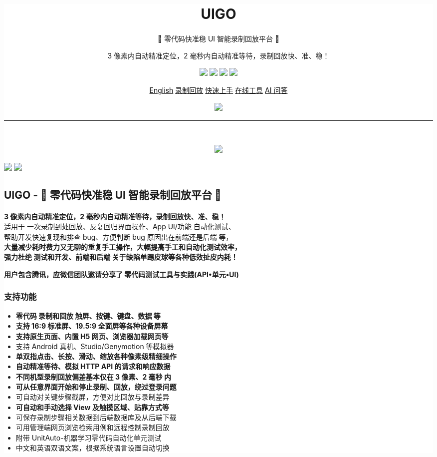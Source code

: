 <h1 align="center" style="text-align:center;">
  UIGO
</h1>
 
<p align="center">📱 零代码快准稳 UI 智能录制回放平台 🚀</p>
<p align="center">3 像素内自动精准定位，2 毫秒内自动精准等待，录制回放快、准、稳！</p>
<p align="center" >
  <a href="https://github.com/TommyLemon/UIGO/tree/master/UIAuto-Android"><img src="https://img.shields.io/badge/Demo-Android26%2B-brightgreen.svg?style=flat"></a>
  <a href="https://github.com/TommyLemon/UIGO/tree/master/APIJSONApp"><img src="https://img.shields.io/badge/App-Android26%2B-brightgreen.svg?style=flat"></a>
  <a href="https://github.com/APIJSON/APIJSON-Demo/tree/master/APIJSON-Java-Server/APIJSONBoot"><img src="https://img.shields.io/badge/Server-Java1.8%2B-brightgreen.svg?style=flat"></a>
  <a href="https://github.com/TommyLemon/UIGO/tree/master/MySQL"><img src="https://img.shields.io/badge/MySQL-5.7%2B-brightgreen.svg?style=flat"></a>
</p>
<p align="center" >
  <a href="https://deepwiki.com/TommyLemon/UIGO">English</a>
  <a href="https://github.com/TommyLemon/UIGO#%E7%A4%BA%E4%BE%8B%E9%A1%B9%E7%9B%AE">录制回放</a>
  <a href="https://github.com/TommyLemon/UIGO#%E5%BF%AB%E9%80%9F%E4%B8%8A%E6%89%8B">快速上手</a>
  <a href="http://apijson.cn/ui">在线工具</a>
  <a href="https://deepwiki.com/TommyLemon/UIGO">AI 问答</a>
</p>

<p align="center" >
  <img src="https://raw.githubusercontent.com/TommyLemon/UIGO/master/logo.png" />
</p>

---
<br />

<p align="center" >
<img width="720" src="https://github.com/TommyLemon/UIGO/assets/5738175/49edbcdb-2bc6-4dfb-bd30-4f9aaafe4e25" />
</p>

<img width="1280" src="https://github.com/TommyLemon/UIGO/assets/5738175/54cf82d0-99b0-4085-ab89-d54ff95ef4c4" href="https://www.bilibili.com/video/BV1wA4m137ha" />
<img width="1280" src="https://github.com/TommyLemon/UIGO/assets/5738175/032de745-e49a-43f3-b368-84fdbd6a97d7" href="https://search.bilibili.com/all?keyword=UIGO" />

## UIGO - 📱 零代码快准稳 UI 智能录制回放平台 🚀 
**3 像素内自动精准定位，2 毫秒内自动精准等待，录制回放快、准、稳！**<br />
适用于 一次录制到处回放、反复回归界面操作、App UI/功能 自动化测试、<br />
帮助开发快速复现和排查 bug、方便判断 bug 原因出在前端还是后端 等，<br />
**大量减少耗时费力又无聊的重复手工操作，大幅提高手工和自动化测试效率，**<br />
**强力杜绝 测试和开发、前端和后端 关于缺陷单踢皮球等各种低效扯皮内耗！**<br />

**用户包含腾讯，应微信团队邀请分享了 零代码测试工具与实践(API•单元•UI)**

### 支持功能
* **零代码 录制和回放 触屏、按键、键盘、数据 等**
* **支持 16:9 标准屏、19.5:9 全面屏等各种设备屏幕**
* **支持原生页面、内置 H5 网页、浏览器加载网页等**
* 支持 Android 真机、Studio/Genymotion 等模拟器
* **单双指点击、长按、滑动、缩放各种像素级精细操作**
* **自动精准等待、模拟 HTTP API 的请求和响应数据**
* **不同机型录制回放偏差基本仅在 3 像素、2 毫秒 内**
* **可从任意界面开始和停止录制、回放，绕过登录问题**
* 可自动对关键步骤截屏，方便对比回放与录制差异
* **可自动和手动选择 View 及触摸区域、贴靠方式等**
* 可保存录制步骤相关数据到后端数据库及从后端下载
* 可用管理端网页浏览检索用例和远程控制录制回放
* 附带 UnitAuto-机器学习零代码自动化单元测试
* 中文和英语双语文案，根据系统语言设置自动切换
